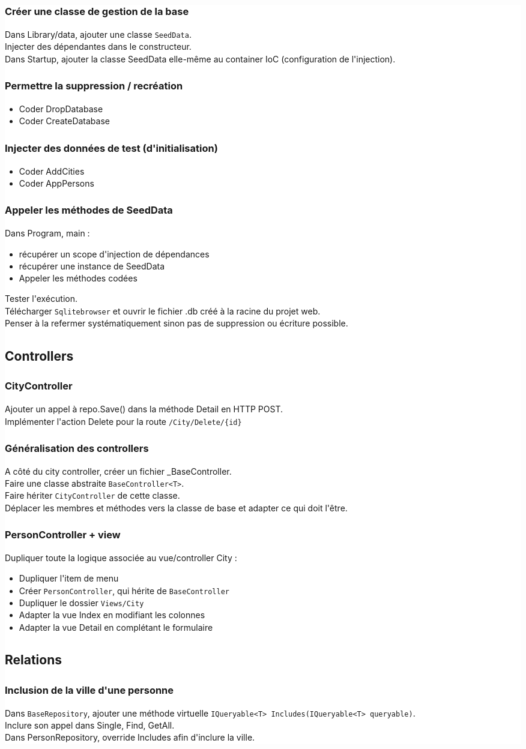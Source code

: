 ### Créer une classe de gestion de la base
Dans Library/data, ajouter une classe `SeedData`.  
Injecter des dépendantes dans le constructeur.  
Dans Startup, ajouter la classe SeedData elle-même au container IoC (configuration de l'injection).  

### Permettre la suppression / recréation
* Coder DropDatabase
* Coder CreateDatabase

### Injecter des données de test (d'initialisation)
* Coder AddCities
* Coder AppPersons

### Appeler les méthodes de SeedData
Dans Program, main :  
* récupérer un scope d'injection de dépendances
* récupérer une instance de SeedData
* Appeler les méthodes codées

Tester l'exécution.  
Télécharger `Sqlitebrowser` et ouvrir le fichier .db créé à la racine du projet web.  
Penser à la refermer systématiquement sinon pas de suppression ou écriture possible.  

## Controllers
### CityController
Ajouter un appel à repo.Save() dans la méthode Detail en HTTP POST.  
Implémenter l'action Delete pour la route `/City/Delete/{id}`  

### Généralisation des controllers
A côté du city controller, créer un fichier _BaseController.  
Faire une classe abstraite `BaseController<T>`.  
Faire hériter `CityController` de cette classe.  
Déplacer les membres et méthodes vers la classe de base et
adapter ce qui doit l'être.  

### PersonController + view
Dupliquer toute la logique associée au vue/controller City :
* Dupliquer l'item de menu
* Créer `PersonController`, qui hérite de `BaseController` 
* Dupliquer le dossier `Views/City` 
* Adapter la vue Index en modifiant les colonnes
* Adapter la vue Detail en complétant le formulaire

## Relations
### Inclusion de la ville d'une personne
Dans `BaseRepository`, ajouter une méthode 
virtuelle `IQueryable<T> Includes(IQueryable<T> queryable)`.  
Inclure son appel dans Single, Find, GetAll.  
Dans PersonRepository, override Includes afin d'inclure la ville.  
